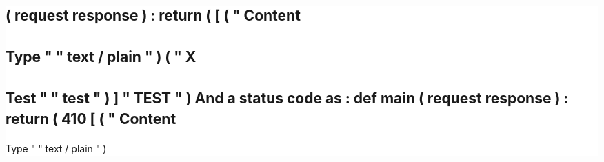 (
request
response
)
:
return
(
[
(
"
Content
-
Type
"
"
text
/
plain
"
)
(
"
X
-
Test
"
"
test
"
)
]
"
TEST
"
)
And
a
status
code
as
:
def
main
(
request
response
)
:
return
(
410
[
(
"
Content
-
Type
"
"
text
/
plain
"
)
